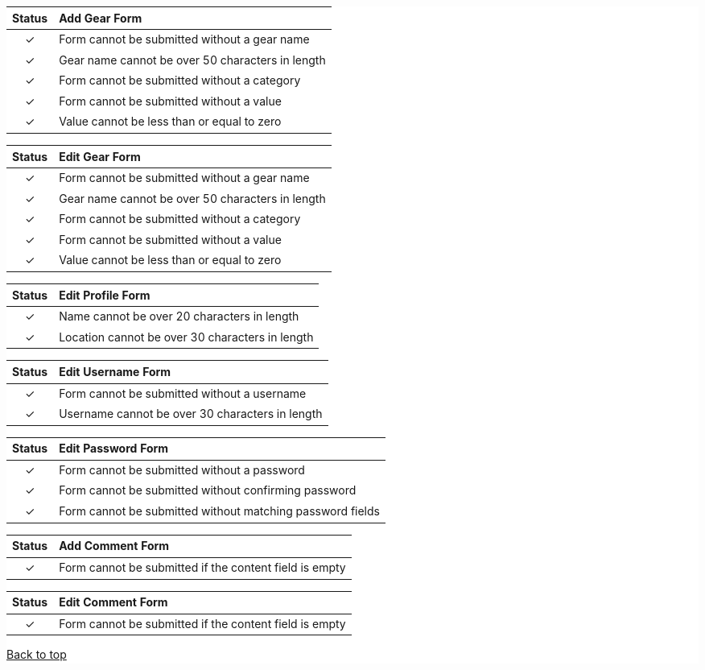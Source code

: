 | Status | **Add Gear Form**
|:-------:|:--------|
| &check; | Form cannot be submitted without a gear name
| &check; | Gear name cannot be over 50 characters in length
| &check; | Form cannot be submitted without a category
| &check; | Form cannot be submitted without a value
| &check; | Value cannot be less than or equal to zero

| Status | **Edit Gear Form**
|:-------:|:--------|
| &check; | Form cannot be submitted without a gear name
| &check; | Gear name cannot be over 50 characters in length
| &check; | Form cannot be submitted without a category
| &check; | Form cannot be submitted without a value
| &check; | Value cannot be less than or equal to zero

| Status | **Edit Profile Form**
|:-------:|:--------|
| &check; | Name cannot be over 20 characters in length
| &check; | Location cannot be over 30 characters in length

| Status | **Edit Username Form**
|:-------:|:--------|
| &check; | Form cannot be submitted without a username
| &check; | Username cannot be over 30 characters in length

| Status | **Edit Password Form**
|:-------:|:--------|
| &check; | Form cannot be submitted without a password
| &check; | Form cannot be submitted without confirming password
| &check; | Form cannot be submitted without matching password fields

| Status | **Add Comment Form**
|:-------:|:--------|
| &check; | Form cannot be submitted if the content field is empty

| Status | **Edit Comment Form**
|:-------:|:--------|
| &check; | Form cannot be submitted if the content field is empty

[Back to top](<#contents>)
